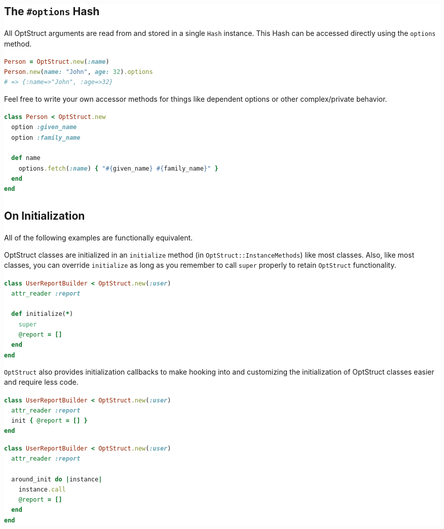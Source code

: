 ## The `#options` Hash

All OptStruct arguments are read from and stored in a single `Hash` instance. This Hash can be accessed directly using the `options` method.

```ruby
Person = OptStruct.new(:name)
Person.new(name: "John", age: 32).options
# => {:name=>"John", :age=>32}
```

Feel free to write your own accessor methods for things like dependent options or other complex/private behavior.

```ruby
class Person < OptStruct.new
  option :given_name
  option :family_name
  
  def name
    options.fetch(:name) { "#{given_name} #{family_name}" }
  end
end
```

## On Initialization

All of the following examples are functionally equivalent.

OptStruct classes are initialized in an `initialize` method (in `OptStruct::InstanceMethods`) like most classes. Also, like most classes, you can override `initialize` as long as you remember to call `super` properly to retain `OptStruct` functionality.

```ruby
class UserReportBuilder < OptStruct.new(:user)
  attr_reader :report
  
  def initialize(*)
    super
    @report = []
  end
end
```

`OptStruct` also provides initialization callbacks to make hooking into and customizing the initialization of OptStruct classes easier and require less code.

```ruby
class UserReportBuilder < OptStruct.new(:user)
  attr_reader :report
  init { @report = [] }
end
```

```ruby
class UserReportBuilder < OptStruct.new(:user)
  attr_reader :report
  
  around_init do |instance|
    instance.call
    @report = []
  end
end
```
